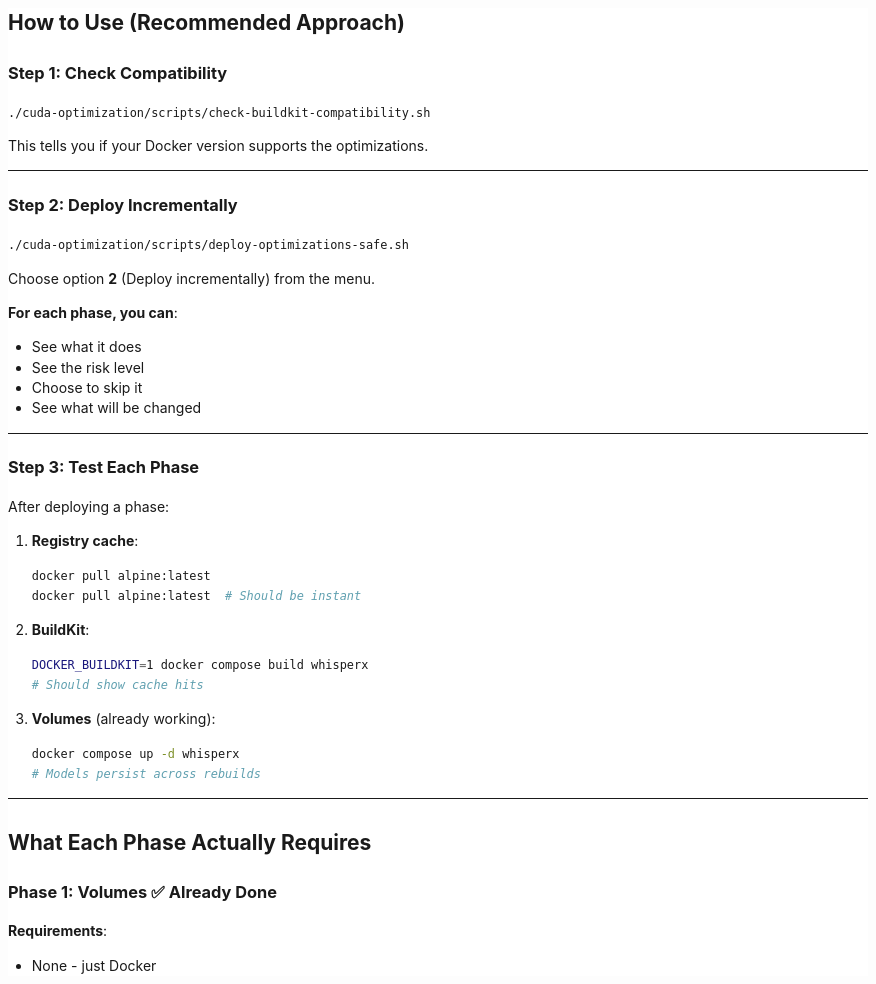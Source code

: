 
## How to Use (Recommended Approach)

### Step 1: Check Compatibility

```bash
./cuda-optimization/scripts/check-buildkit-compatibility.sh
```

This tells you if your Docker version supports the optimizations.

---

### Step 2: Deploy Incrementally

```bash
./cuda-optimization/scripts/deploy-optimizations-safe.sh
```

Choose option **2** (Deploy incrementally) from the menu.

**For each phase, you can**:
- See what it does
- See the risk level
- Choose to skip it
- See what will be changed

---

### Step 3: Test Each Phase

After deploying a phase:

1. **Registry cache**:
   ```bash
   docker pull alpine:latest
   docker pull alpine:latest  # Should be instant
   ```

2. **BuildKit**:
   ```bash
   DOCKER_BUILDKIT=1 docker compose build whisperx
   # Should show cache hits
   ```

3. **Volumes** (already working):
   ```bash
   docker compose up -d whisperx
   # Models persist across rebuilds
   ```

---

## What Each Phase Actually Requires

### Phase 1: Volumes ✅ Already Done
**Requirements**:
- None - just Docker
